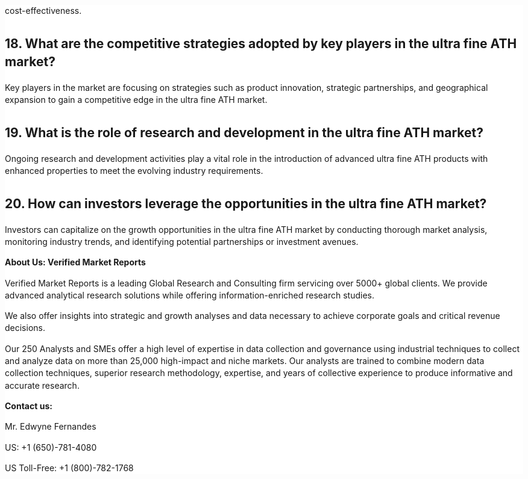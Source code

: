 cost-effectiveness.</p><h2>18. What are the competitive strategies adopted by key players in the ultra fine ATH market?</h2><p>Key players in the market are focusing on strategies such as product innovation, strategic partnerships, and geographical expansion to gain a competitive edge in the ultra fine ATH market.</p><h2>19. What is the role of research and development in the ultra fine ATH market?</h2><p>Ongoing research and development activities play a vital role in the introduction of advanced ultra fine ATH products with enhanced properties to meet the evolving industry requirements.</p><h2>20. How can investors leverage the opportunities in the ultra fine ATH market?</h2><p>Investors can capitalize on the growth opportunities in the ultra fine ATH market by conducting thorough market analysis, monitoring industry trends, and identifying potential partnerships or investment avenues.</p></body></html><p id="" class=""><strong>About Us: Verified Market Reports</strong></p><p id="" class="">Verified Market Reports is a leading Global Research and Consulting firm servicing over 5000+ global clients. We provide advanced analytical research solutions while offering information-enriched research studies.</p><p id="" class="">We also offer insights into strategic and growth analyses and data necessary to achieve corporate goals and critical revenue decisions.</p><p id="" class="">Our 250 Analysts and SMEs offer a high level of expertise in data collection and governance using industrial techniques to collect and analyze data on more than 25,000 high-impact and niche markets. Our analysts are trained to combine modern data collection techniques, superior research methodology, expertise, and years of collective experience to produce informative and accurate research.</p><p id="" class=""><strong>Contact us:</strong></p><p id="" class="">Mr. Edwyne Fernandes</p><p id="" class="">US: +1 (650)-781-4080</p><p id="" class="">US Toll-Free: +1 (800)-782-1768</p>
